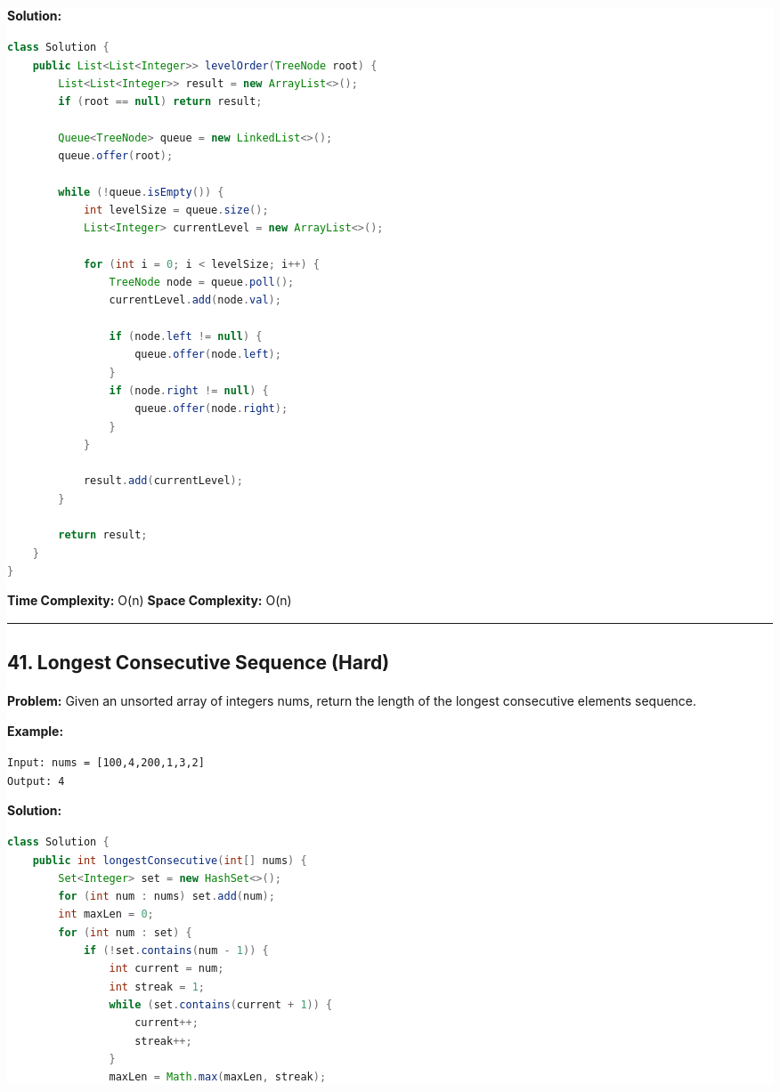 **Solution:**
```java
class Solution {
    public List<List<Integer>> levelOrder(TreeNode root) {
        List<List<Integer>> result = new ArrayList<>();
        if (root == null) return result;
        
        Queue<TreeNode> queue = new LinkedList<>();
        queue.offer(root);
        
        while (!queue.isEmpty()) {
            int levelSize = queue.size();
            List<Integer> currentLevel = new ArrayList<>();
            
            for (int i = 0; i < levelSize; i++) {
                TreeNode node = queue.poll();
                currentLevel.add(node.val);
                
                if (node.left != null) {
                    queue.offer(node.left);
                }
                if (node.right != null) {
                    queue.offer(node.right);
                }
            }
            
            result.add(currentLevel);
        }
        
        return result;
    }
}
```

**Time Complexity:** O(n)
**Space Complexity:** O(n) 

---

## 41. Longest Consecutive Sequence (Hard)

**Problem:** Given an unsorted array of integers nums, return the length of the longest consecutive elements sequence.

**Example:**
```
Input: nums = [100,4,200,1,3,2]
Output: 4
```

**Solution:**
```java
class Solution {
    public int longestConsecutive(int[] nums) {
        Set<Integer> set = new HashSet<>();
        for (int num : nums) set.add(num);
        int maxLen = 0;
        for (int num : set) {
            if (!set.contains(num - 1)) {
                int current = num;
                int streak = 1;
                while (set.contains(current + 1)) {
                    current++;
                    streak++;
                }
                maxLen = Math.max(maxLen, streak);
```